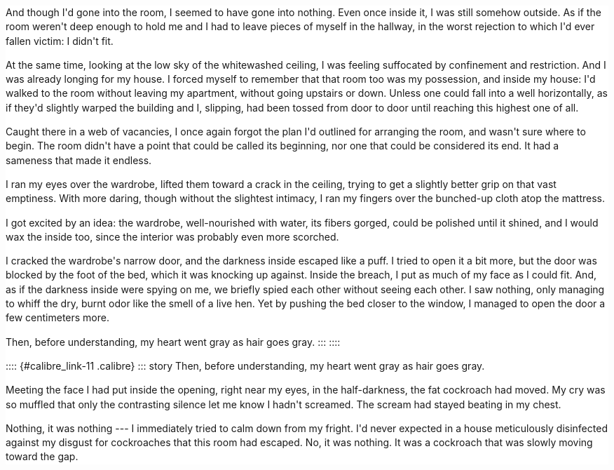 And though I'd gone into the room, I seemed to have gone into nothing.
Even once inside it, I was still somehow outside. As if the room weren't
deep enough to hold me and I had to leave pieces of myself in the
hallway, in the worst rejection to which I'd ever fallen victim: I
didn't fit.

At the same time, looking at the low sky of the whitewashed ceiling, I
was feeling suffocated by confinement and restriction. And I was already
longing for my house. I forced myself to remember that that room too was
my possession, and inside my house: I'd walked to the room without
leaving my apartment, without going upstairs or down. Unless one could
fall into a well horizontally, as if they'd slightly warped the building
and I, slipping, had been tossed from door to door until reaching this
highest one of all.

Caught there in a web of vacancies, I once again forgot the plan I'd
outlined for arranging the room, and wasn't sure where to begin. The
room didn't have a point that could be called its beginning, nor one
that could be considered its end. It had a sameness that made it
endless.

I ran my eyes over the wardrobe, lifted them toward a crack in the
ceiling, trying to get a slightly better grip on that vast emptiness.
With more daring, though without the slightest intimacy, I ran my
fingers over the bunched-up cloth atop the mattress.

I got excited by an idea: the wardrobe, well-nourished with water, its
fibers gorged, could be polished until it shined, and I would wax the
inside too, since the interior was probably even more scorched.

I cracked the wardrobe's narrow door, and the darkness inside escaped
like a puff. I tried to open it a bit more, but the door was blocked by
the foot of the bed, which it was knocking up against. Inside the
breach, I put as much of my face as I could fit. And, as if the darkness
inside were spying on me, we briefly spied each other without seeing
each other. I saw nothing, only managing to whiff the dry, burnt odor
like the smell of a live hen. Yet by pushing the bed closer to the
window, I managed to open the door a few centimeters more.

Then, before understanding, my heart went gray as hair goes gray.
:::
::::

:::: {#calibre_link-11 .calibre}
::: story
Then, before understanding, my heart went gray as hair goes gray.

Meeting the face I had put inside the opening, right near my eyes, in
the half-darkness, the fat cockroach had moved. My cry was so muffled
that only the contrasting silence let me know I hadn't screamed. The
scream had stayed beating in my chest.

Nothing, it was nothing --- I immediately tried to calm down from my
fright. I'd never expected in a house meticulously disinfected against
my disgust for cockroaches that this room had escaped. No, it was
nothing. It was a cockroach that was slowly moving toward the gap.
